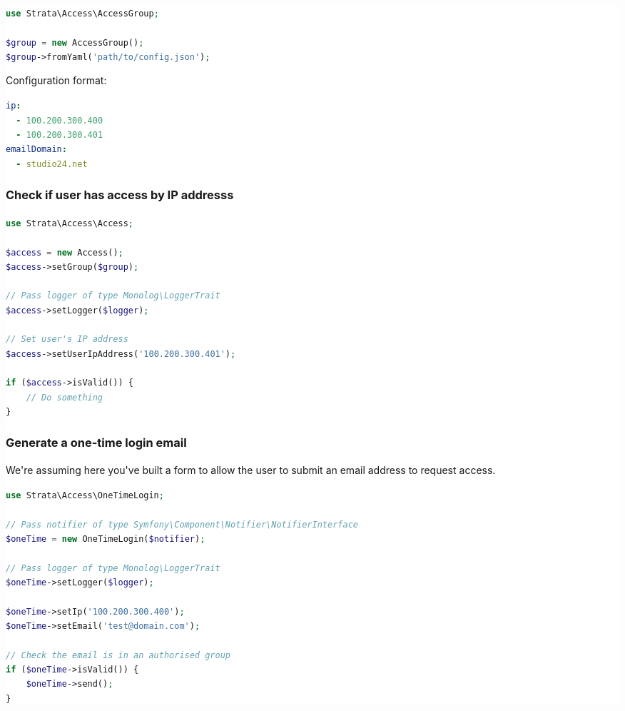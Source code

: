 ```php
use Strata\Access\AccessGroup;

$group = new AccessGroup();
$group->fromYaml('path/to/config.json');
```

Configuration format:

```yaml
ip:
  - 100.200.300.400
  - 100.200.300.401
emailDomain:
  - studio24.net
```

### Check if user has access by IP addresss

```php
use Strata\Access\Access;

$access = new Access();
$access->setGroup($group);

// Pass logger of type Monolog\LoggerTrait
$access->setLogger($logger);

// Set user's IP address
$access->setUserIpAddress('100.200.300.401');

if ($access->isValid()) {
    // Do something
}
```

### Generate a one-time login email

We're assuming here you've built a form to allow the user to submit an email address to request access.

```php
use Strata\Access\OneTimeLogin;

// Pass notifier of type Symfony\Component\Notifier\NotifierInterface
$oneTime = new OneTimeLogin($notifier);

// Pass logger of type Monolog\LoggerTrait
$oneTime->setLogger($logger);

$oneTime->setIp('100.200.300.400');
$oneTime->setEmail('test@domain.com');

// Check the email is in an authorised group
if ($oneTime->isValid()) {
    $oneTime->send();
}
```
